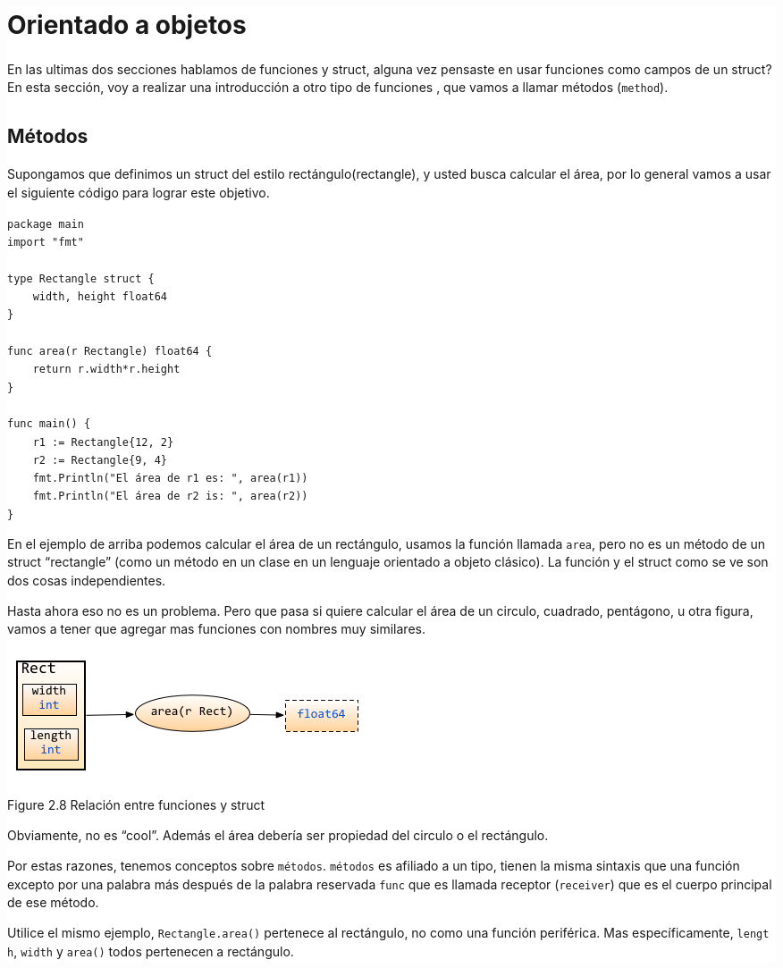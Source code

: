 ﻿# Orientado a objetos

En las ultimas dos secciones hablamos de funciones y struct, alguna vez pensaste en usar funciones como campos de un struct? En esta sección, voy a realizar una introducción a otro tipo de funciones , que vamos a llamar métodos (`method`).

## Métodos

Supongamos que definimos un struct del estilo rectángulo(rectangle), y usted busca calcular el área, por lo general vamos a usar el siguiente código para lograr este objetivo.

	package main
	import "fmt"

	type Rectangle struct {
    	width, height float64
	}

	func area(r Rectangle) float64 {
    	return r.width*r.height
	}

	func main() {
    	r1 := Rectangle{12, 2}
    	r2 := Rectangle{9, 4}
    	fmt.Println("El área de r1 es: ", area(r1))
    	fmt.Println("El área de r2 is: ", area(r2))
	}
	
En el ejemplo de arriba podemos calcular el área de un rectángulo, usamos la función llamada `area`, pero no es un método de un struct “rectangle” (como un método en un clase en un lenguaje orientado a objeto clásico). La función y el struct como se ve son dos cosas independientes.

Hasta ahora eso no es un problema. Pero que pasa si quiere calcular el área de un circulo, cuadrado, pentágono, u otra figura, vamos a tener que agregar mas funciones con nombres muy similares.

![](images/2.5.rect_func_without_receiver.png?raw=true)

Figure 2.8 Relación entre funciones y struct

Obviamente, no es “cool”. Además el área debería ser propiedad del circulo o el rectángulo.

Por estas razones, tenemos conceptos sobre `métodos`. `métodos` es afiliado a un tipo, tienen la misma sintaxis que una función excepto por una palabra más después de la palabra reservada `func` que es llamada receptor (`receiver`) que es el cuerpo principal de ese método.

Utilice el mismo ejemplo, `Rectangle.area()` pertenece al rectángulo, no como una función periférica. Mas específicamente, `length`, `width` y `area()` todos pertenecen a rectángulo.

